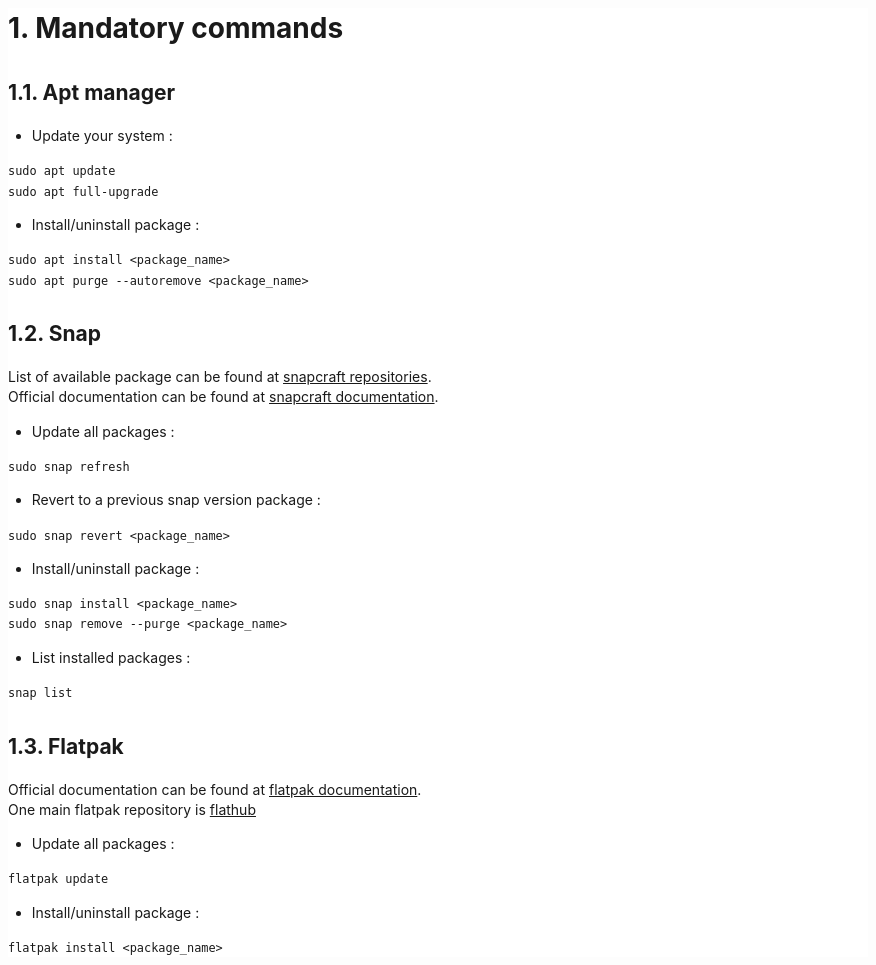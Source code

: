 # 1. Mandatory commands

## 1.1. Apt manager
- Update your system :
```shell
sudo apt update
sudo apt full-upgrade
```

- Install/uninstall package :
```shell
sudo apt install <package_name>
sudo apt purge --autoremove <package_name>
```

## 1.2. Snap

List of available package can be found at [snapcraft repositories][snapcraft-repositories].  
Official documentation can be found at [snapcraft documentation][snapcraft-documentation].  

- Update all packages :
```shell
sudo snap refresh
```

- Revert to a previous snap version package :
```shell
sudo snap revert <package_name>
```

- Install/uninstall package :
```shell
sudo snap install <package_name>
sudo snap remove --purge <package_name>
```

- List installed packages :
```shell
snap list
```

## 1.3. Flatpak

Official documentation can be found at [flatpak documentation][flatpak-documentation].  
One main flatpak repository is [flathub][flatpak-repositories]

- Update all packages :
```shell
flatpak update
```

- Install/uninstall package :
```shell
flatpak install <package_name>
```


[anchor-dev-tools-std]: #21-standard
[anchor-git-ui]: #5-git-ui
[anchor-git-ui-50-72]: #52-compatibe-5072-rule
[doc-arduino]: ../../Arduino/
[doc-git-commit-message]: ../../Git/git-commit-message.md
[doc-net-access-point]: ../../Network/access-point/
[doc-qt]: ../../Qt/
[doc-vscode]: ../../IDE/VsCode/
[res-klogg-highlighter]: ressources/logs.conf
[br-getting-started]: https://buildroot.org/downloads/manual/manual.html#_getting_started
[br-requirements]: https://buildroot.org/downloads/manual/manual.html#requirement
[copyq-official]: https://hluk.github.io/CopyQ/
[colorpicker-repository]: https://github.com/keshavbhatt/ColorPicker
[dconf-editor]: https://doc.ubuntu-fr.org/dconf-editor
[developer-toolbox]: https://beta.flathub.org/apps/me.iepure.devtoolbox
[eyedropper-repository]: https://github.com/FineFindus/eyedropper
[git-app-commit]: https://apps.gnome.org/fr/app/re.sonny.Commit/
[gitkraken-doc-install]: https://support.gitkraken.com/how-to-install/
[gnome-hex-editor]: https://wiki.gnome.org/Apps/Ghex
[qrencode-man]: https://linux.die.net/man/1/qrencode
[glogg-repository]: https://github.com/nickbnf/glogg
[klogg-repository]: https://github.com/variar/klogg
[flatpak-documentation]: https://docs.flatpak.org/en/latest/using-flatpak.html
[flatpak-repositories]: https://flathub.org/home
[lvfs-official]: https://fwupd.org/
[lvfs-repository]: https://github.com/fwupd/fwupd
[lvfs-ubuntu]: https://doc.ubuntu-fr.org/lvfs
[lvfs-tutorial-linoxide]: https://linoxide.com/how-to-update-firmware-on-ubuntu-using-fwupd/
[kernel-index]: https://www.kernel.org/doc/html/v5.15/index.html
[kernel-requirements]: https://www.kernel.org/doc/html/v5.15/process/changes.html#minimal-requirements-to-compile-the-kernel
[minicom-write-failure-thread-askubuntu]: https://askubuntu.com/questions/638378/minicom-doesnt-work
[minicom-write-failure-tutorial]: https://www.centennialsoftwaresolutions.com/post/configure-minicom-for-a-usb-to-serial-converter
[minicom-color-option-thread-debianorg]: https://lists.debian.org/debian-user/1996/10/msg00239.html
[minicom-send-file]: https://unix.stackexchange.com/questions/273178/file-transfer-using-ymodem-sz
[opengl]: https://doc.ubuntu-fr.org/opengl
[snapcraft-repositories]: https://snapcraft.io/
[snapcraft-documentation]: https://snapcraft.io/docs
[snap-package-thunderbird]: https://snapcraft.io/thunderbird
[theme-gedit-dracula]: https://draculatheme.com/gedit